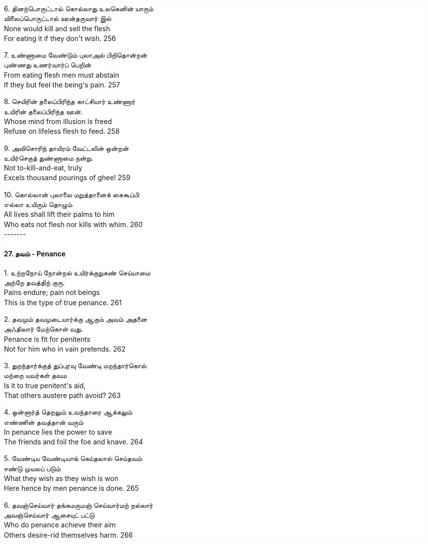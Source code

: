 6\. தினற்பொருட்டால் கொல்லாது உலகெனின் யாரும்  
விலைப்பொருட்டால் ஊன்தருவார் இல்  
None would kill and sell the flesh  
For eating it if they don't wish.        256  
  
7\. உண்ணாமை வேண்டும் புலாஅல் பிறிதொன்றன்  
புண்ணது உணர்வார்ப் பெறின்  
From eating flesh men must abstain  
If they but feel the being's pain.        257  
  
8\. செயிரின் தலைப்பிரிந்த காட்சியார் உண்ணார்  
உயிரின் தலைப்பிரிந்த ஊன்.  
Whose mind from illusion is freed  
Refuse on lifeless flesh to feed.        258  
  
9\. அவிசொரிந் தாயிரம் வேட்டலின் ஒன்றன்  
உயிர்செகுத் துண்ணாமை நன்று.  
Not to-kill-and-eat, truly  
Excels thousand pourings of ghee!        259  
  
10\. கொல்லான் புலாலை மறுத்தானைக் கைகூப்பி  
எல்லா உயிரும் தொழும்  
All lives shall lift their palms to him  
Who eats not flesh nor kills with whim.        260  
\-\-\-\-\-\-\-  

#### 27\. தவம் - Penance

  
1\. உற்றநோய் நோன்றல் உயிர்க்குறுகண் செய்யாமை  
அற்றே தவத்திற் குரு.  
Pains endure; pain not beings  
This is the type of true penance.        261  
  
2\. தவமும் தவமுடையார்க்கு ஆகும் அவம் அதனை  
அஃதிலார் மேற்கொள் வது.  
Penance is fit for penitents  
Not for him who in vain pretends.        262  
  
3\. துறந்தார்க்குத் துப்புரவு வேண்டி மறந்தார்கொல்  
மற்றை யவர்கள் தவம  
Is it to true penitent's aid,  
That others austere path avoid?        263  
  
4\. ஒன்னார்த் தெறலும் உவந்தாரை ஆக்கலும்  
எண்ணின் தவத்தான் வரும்  
In penance lies the power to save  
The friends and foil the foe and knave.        264  
  
5\. வேண்டிய வேண்டியாங் கெய்தலால் செய்தவம்  
ஈண்டு முயலப் படும்  
What they wish as they wish is won  
Here hence by men penance is done.        265  
  
6\. தவஞ்செய்வார் தங்கமருமஞ் செய்வார்மற் றல்லார்  
அவஞ்செய்வார் ஆசையுட் பட்டு  
Who do penance achieve their aim  
Others desire-rid themselves harm.        266  
  